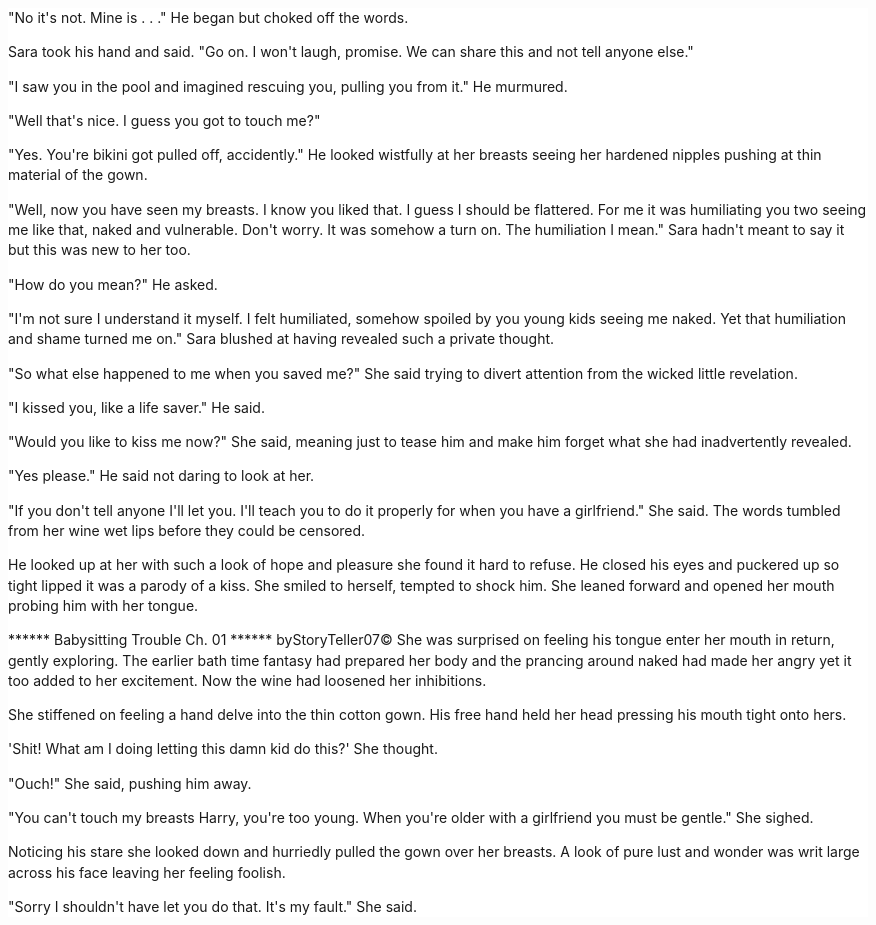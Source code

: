  "No it's not. Mine is . . ." He began but choked off the words. 

 Sara took his hand and said. "Go on. I won't laugh, promise. We can share this and not tell anyone else." 

 "I saw you in the pool and imagined rescuing you, pulling you from it." He murmured. 

 "Well that's nice. I guess you got to touch me?" 

 "Yes. You're bikini got pulled off, accidently." He looked wistfully at her breasts seeing her hardened nipples pushing at thin material of the gown. 

 "Well, now you have seen my breasts. I know you liked that. I guess I should be flattered. For me it was humiliating you two seeing me like that, naked and vulnerable. Don't worry. It was somehow a turn on. The humiliation I mean." Sara hadn't meant to say it but this was new to her too. 

 "How do you mean?" He asked. 

 "I'm not sure I understand it myself. I felt humiliated, somehow spoiled by you young kids seeing me naked. Yet that humiliation and shame turned me on." Sara blushed at having revealed such a private thought. 

 "So what else happened to me when you saved me?" She said trying to divert attention from the wicked little revelation. 

 "I kissed you, like a life saver." He said. 

 "Would you like to kiss me now?" She said, meaning just to tease him and make him forget what she had inadvertently revealed. 

 "Yes please." He said not daring to look at her. 

 "If you don't tell anyone I'll let you. I'll teach you to do it properly for when you have a girlfriend." She said. The words tumbled from her wine wet lips before they could be censored. 

 He looked up at her with such a look of hope and pleasure she found it hard to refuse. He closed his eyes and puckered up so tight lipped it was a parody of a kiss. She smiled to herself, tempted to shock him. She leaned forward and opened her mouth probing him with her tongue.  

 

 ****** Babysitting Trouble Ch. 01 ****** byStoryTeller07© She was surprised on feeling his tongue enter her mouth in return, gently exploring. The earlier bath time fantasy had prepared her body and the prancing around naked had made her angry yet it too added to her excitement. Now the wine had loosened her inhibitions. 

 She stiffened on feeling a hand delve into the thin cotton gown. His free hand held her head pressing his mouth tight onto hers. 

 'Shit! What am I doing letting this damn kid do this?' She thought. 

 "Ouch!" She said, pushing him away. 

 "You can't touch my breasts Harry, you're too young. When you're older with a girlfriend you must be gentle." She sighed. 

 Noticing his stare she looked down and hurriedly pulled the gown over her breasts. A look of pure lust and wonder was writ large across his face leaving her feeling foolish. 

 "Sorry I shouldn't have let you do that. It's my fault." She said. 
